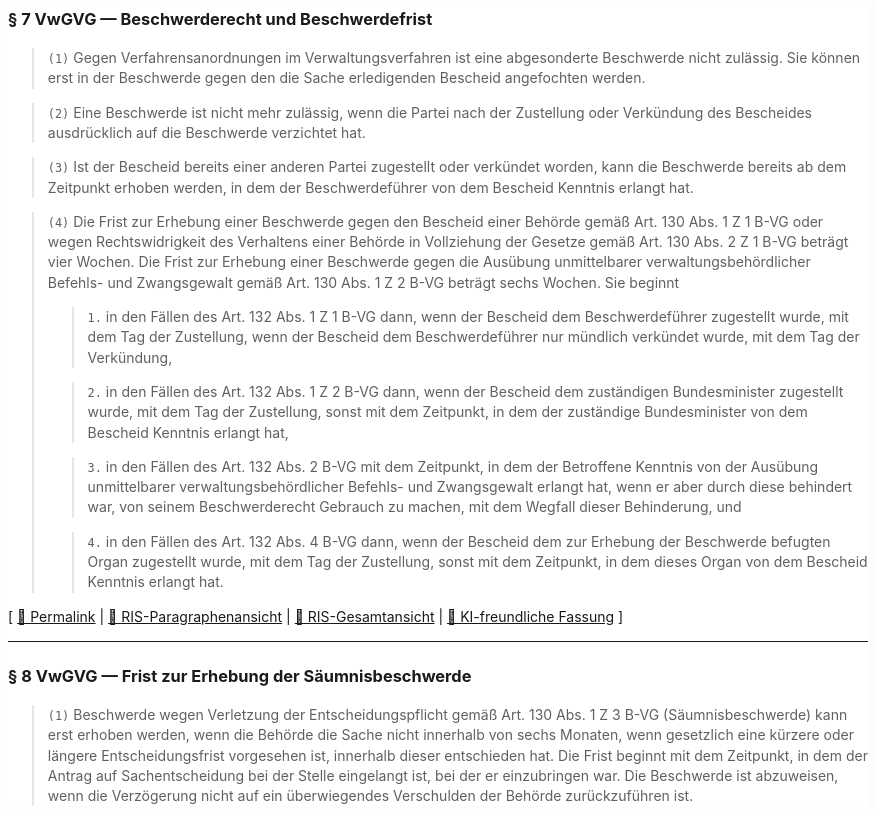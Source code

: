 ### § 7 VwGVG — Beschwerderecht und Beschwerdefrist

> `(1)` Gegen Verfahrensanordnungen im Verwaltungsverfahren ist eine abgesonderte Beschwerde nicht zulässig\. Sie können erst in der Beschwerde gegen den die Sache erledigenden Bescheid angefochten werden\.

> `(2)` Eine Beschwerde ist nicht mehr zulässig, wenn die Partei nach der Zustellung oder Verkündung des Bescheides ausdrücklich auf die Beschwerde verzichtet hat\.

> `(3)` Ist der Bescheid bereits einer anderen Partei zugestellt oder verkündet worden, kann die Beschwerde bereits ab dem Zeitpunkt erhoben werden, in dem der Beschwerdeführer von dem Bescheid Kenntnis erlangt hat\.

> `(4)` Die Frist zur Erhebung einer Beschwerde gegen den Bescheid einer Behörde gemäß Art\. 130 Abs\. 1 Z 1 B\-VG oder wegen Rechtswidrigkeit des Verhaltens einer Behörde in Vollziehung der Gesetze gemäß Art\. 130 Abs\. 2 Z 1 B\-VG beträgt vier Wochen\. Die Frist zur Erhebung einer Beschwerde gegen die Ausübung unmittelbarer verwaltungsbehördlicher Befehls\- und Zwangsgewalt gemäß Art\. 130 Abs\. 1 Z 2 B\-VG beträgt sechs Wochen\. Sie beginnt
>
>> `1.` in den Fällen des Art\. 132 Abs\. 1 Z 1 B\-VG dann, wenn der Bescheid dem Beschwerdeführer zugestellt wurde, mit dem Tag der Zustellung, wenn der Bescheid dem Beschwerdeführer nur mündlich verkündet wurde, mit dem Tag der Verkündung,
>
>> `2.` in den Fällen des Art\. 132 Abs\. 1 Z 2 B\-VG dann, wenn der Bescheid dem zuständigen Bundesminister zugestellt wurde, mit dem Tag der Zustellung, sonst mit dem Zeitpunkt, in dem der zuständige Bundesminister von dem Bescheid Kenntnis erlangt hat,
>
>> `3.` in den Fällen des Art\. 132 Abs\. 2 B\-VG mit dem Zeitpunkt, in dem der Betroffene Kenntnis von der Ausübung unmittelbarer verwaltungsbehördlicher Befehls\- und Zwangsgewalt erlangt hat, wenn er aber durch diese behindert war, von seinem Beschwerderecht Gebrauch zu machen, mit dem Wegfall dieser Behinderung, und
>
>> `4.` in den Fällen des Art\. 132 Abs\. 4 B\-VG dann, wenn der Bescheid dem zur Erhebung der Beschwerde befugten Organ zugestellt wurde, mit dem Tag der Zustellung, sonst mit dem Zeitpunkt, in dem dieses Organ von dem Bescheid Kenntnis erlangt hat\.

\[ [🔗 Permalink](https://github.com/clairexen/LawAT/blob/main/files/BG.VwGVG.md#-7-vwgvg--beschwerderecht-und-beschwerdefrist) | [📜 RIS-Paragraphenansicht](http://www.ris.bka.gv.at/NormDokument.wxe?Abfrage=Bundesnormen&Gesetzesnummer=20008255&Paragraf=7) | [📖 RIS-Gesamtansicht](https://ris.bka.gv.at/GeltendeFassung.wxe?Abfrage=Bundesnormen&Gesetzesnummer=20008255#MainContent_DocumentRepeater_BundesnormenCompleteNormDocumentData_7_TextContainer_7) | [🤖 KI-freundliche Fassung](https://github.com/clairexen/LawAT/blob/main/files/BG.VwGVG.001.md#-7-vwgvg--beschwerderecht-und-beschwerdefrist) \]

----

### § 8 VwGVG — Frist zur Erhebung der Säumnisbeschwerde

> `(1)` Beschwerde wegen Verletzung der Entscheidungspflicht gemäß Art\. 130 Abs\. 1 Z 3 B\-VG \(Säumnisbeschwerde\) kann erst erhoben werden, wenn die Behörde die Sache nicht innerhalb von sechs Monaten, wenn gesetzlich eine kürzere oder längere Entscheidungsfrist vorgesehen ist, innerhalb dieser entschieden hat\. Die Frist beginnt mit dem Zeitpunkt, in dem der Antrag auf Sachentscheidung bei der Stelle eingelangt ist, bei der er einzubringen war\. Die Beschwerde ist abzuweisen, wenn die Verzögerung nicht auf ein überwiegendes Verschulden der Behörde zurückzuführen ist\.
